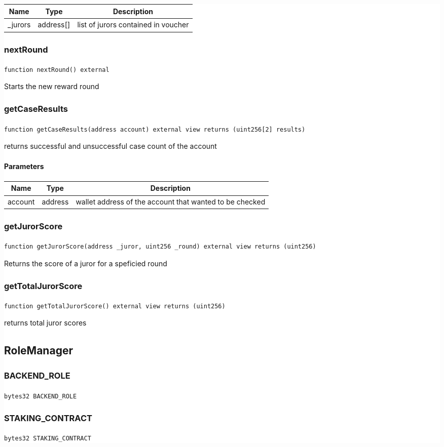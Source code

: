| Name | Type | Description |
| ---- | ---- | ----------- |
| _jurors | address[] | list of jurors contained in voucher |

### nextRound

```solidity
function nextRound() external
```

Starts the new reward round

### getCaseResults

```solidity
function getCaseResults(address account) external view returns (uint256[2] results)
```

returns successful and unsuccessful case count of the account

#### Parameters

| Name | Type | Description |
| ---- | ---- | ----------- |
| account | address | wallet address of the account that wanted to be checked |

### getJurorScore

```solidity
function getJurorScore(address _juror, uint256 _round) external view returns (uint256)
```

Returns the score of a juror for a speficied round

### getTotalJurorScore

```solidity
function getTotalJurorScore() external view returns (uint256)
```

returns total juror scores

## RoleManager

### BACKEND_ROLE

```solidity
bytes32 BACKEND_ROLE
```

### STAKING_CONTRACT

```solidity
bytes32 STAKING_CONTRACT
```
